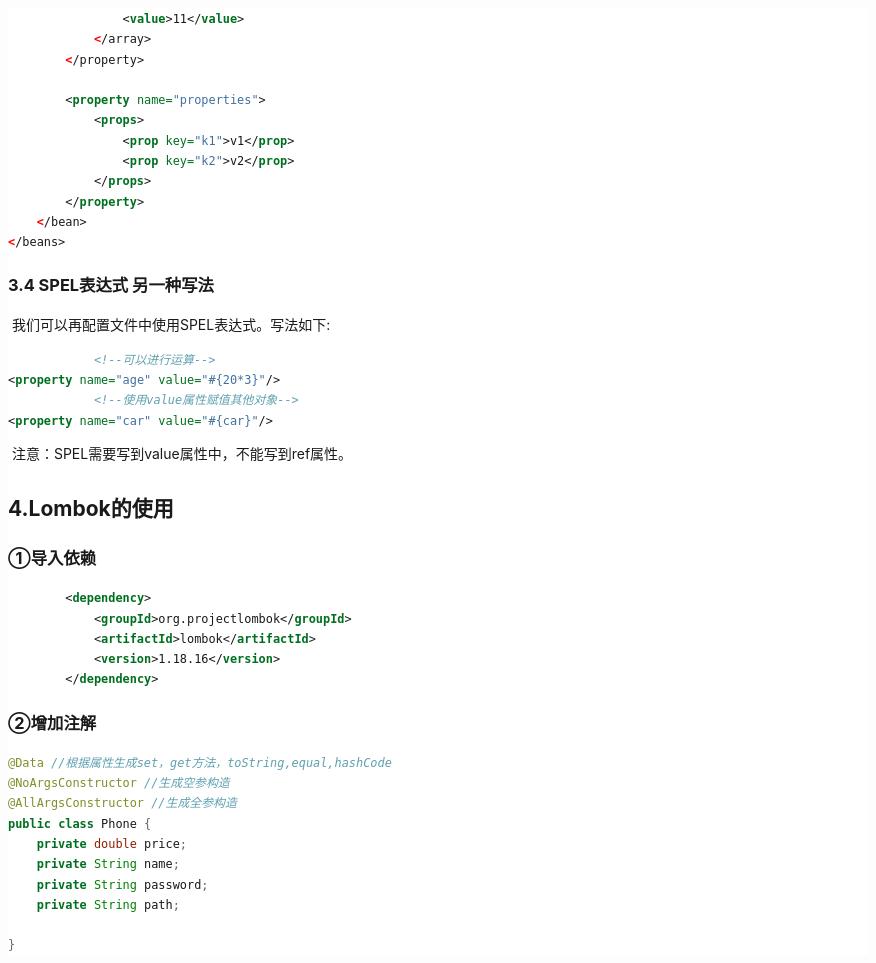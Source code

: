 ~~~~xml
                <value>11</value>
            </array>
        </property>

        <property name="properties">
            <props>
                <prop key="k1">v1</prop>
                <prop key="k2">v2</prop>
            </props>
        </property>
    </bean>
</beans>
~~~~

### 3.4 SPEL表达式 另一种写法

​	我们可以再配置文件中使用SPEL表达式。写法如下:

~~~~xml
 			<!--可以进行运算-->
<property name="age" value="#{20*3}"/>
			<!--使用value属性赋值其他对象-->
<property name="car" value="#{car}"/>
~~~~

​	注意：SPEL需要写到value属性中，不能写到ref属性。

## 4.Lombok的使用

### ①导入依赖

~~~~xml
        <dependency>
            <groupId>org.projectlombok</groupId>
            <artifactId>lombok</artifactId>
            <version>1.18.16</version>
        </dependency>
~~~~

### ②增加注解

~~~~java
@Data //根据属性生成set，get方法，toString,equal,hashCode
@NoArgsConstructor //生成空参构造
@AllArgsConstructor //生成全参构造
public class Phone {
    private double price;
    private String name;
    private String password;
    private String path;

}
~~~~
